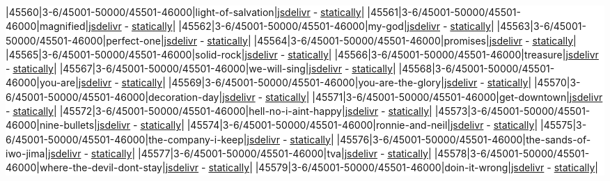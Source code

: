 |45560|3-6/45001-50000/45501-46000|light-of-salvation|[jsdelivr](https://cdn.jsdelivr.net/gh/dbchord/webp-old-c-1280x720_3-6/45001-50000/45501-46000/light-of-salvation.webp) - [statically](https://cdn.statically.io/gh/dbchord/webp-old-c-1280x720_3-6/img/45001-50000/45501-46000/light-of-salvation.webp)|
|45561|3-6/45001-50000/45501-46000|magnified|[jsdelivr](https://cdn.jsdelivr.net/gh/dbchord/webp-old-c-1280x720_3-6/45001-50000/45501-46000/magnified.webp) - [statically](https://cdn.statically.io/gh/dbchord/webp-old-c-1280x720_3-6/img/45001-50000/45501-46000/magnified.webp)|
|45562|3-6/45001-50000/45501-46000|my-god|[jsdelivr](https://cdn.jsdelivr.net/gh/dbchord/webp-old-c-1280x720_3-6/45001-50000/45501-46000/my-god.webp) - [statically](https://cdn.statically.io/gh/dbchord/webp-old-c-1280x720_3-6/img/45001-50000/45501-46000/my-god.webp)|
|45563|3-6/45001-50000/45501-46000|perfect-one|[jsdelivr](https://cdn.jsdelivr.net/gh/dbchord/webp-old-c-1280x720_3-6/45001-50000/45501-46000/perfect-one.webp) - [statically](https://cdn.statically.io/gh/dbchord/webp-old-c-1280x720_3-6/img/45001-50000/45501-46000/perfect-one.webp)|
|45564|3-6/45001-50000/45501-46000|promises|[jsdelivr](https://cdn.jsdelivr.net/gh/dbchord/webp-old-c-1280x720_3-6/45001-50000/45501-46000/promises.webp) - [statically](https://cdn.statically.io/gh/dbchord/webp-old-c-1280x720_3-6/img/45001-50000/45501-46000/promises.webp)|
|45565|3-6/45001-50000/45501-46000|solid-rock|[jsdelivr](https://cdn.jsdelivr.net/gh/dbchord/webp-old-c-1280x720_3-6/45001-50000/45501-46000/solid-rock.webp) - [statically](https://cdn.statically.io/gh/dbchord/webp-old-c-1280x720_3-6/img/45001-50000/45501-46000/solid-rock.webp)|
|45566|3-6/45001-50000/45501-46000|treasure|[jsdelivr](https://cdn.jsdelivr.net/gh/dbchord/webp-old-c-1280x720_3-6/45001-50000/45501-46000/treasure.webp) - [statically](https://cdn.statically.io/gh/dbchord/webp-old-c-1280x720_3-6/img/45001-50000/45501-46000/treasure.webp)|
|45567|3-6/45001-50000/45501-46000|we-will-sing|[jsdelivr](https://cdn.jsdelivr.net/gh/dbchord/webp-old-c-1280x720_3-6/45001-50000/45501-46000/we-will-sing.webp) - [statically](https://cdn.statically.io/gh/dbchord/webp-old-c-1280x720_3-6/img/45001-50000/45501-46000/we-will-sing.webp)|
|45568|3-6/45001-50000/45501-46000|you-are|[jsdelivr](https://cdn.jsdelivr.net/gh/dbchord/webp-old-c-1280x720_3-6/45001-50000/45501-46000/you-are.webp) - [statically](https://cdn.statically.io/gh/dbchord/webp-old-c-1280x720_3-6/img/45001-50000/45501-46000/you-are.webp)|
|45569|3-6/45001-50000/45501-46000|you-are-the-glory|[jsdelivr](https://cdn.jsdelivr.net/gh/dbchord/webp-old-c-1280x720_3-6/45001-50000/45501-46000/you-are-the-glory.webp) - [statically](https://cdn.statically.io/gh/dbchord/webp-old-c-1280x720_3-6/img/45001-50000/45501-46000/you-are-the-glory.webp)|
|45570|3-6/45001-50000/45501-46000|decoration-day|[jsdelivr](https://cdn.jsdelivr.net/gh/dbchord/webp-old-c-1280x720_3-6/45001-50000/45501-46000/decoration-day.webp) - [statically](https://cdn.statically.io/gh/dbchord/webp-old-c-1280x720_3-6/img/45001-50000/45501-46000/decoration-day.webp)|
|45571|3-6/45001-50000/45501-46000|get-downtown|[jsdelivr](https://cdn.jsdelivr.net/gh/dbchord/webp-old-c-1280x720_3-6/45001-50000/45501-46000/get-downtown.webp) - [statically](https://cdn.statically.io/gh/dbchord/webp-old-c-1280x720_3-6/img/45001-50000/45501-46000/get-downtown.webp)|
|45572|3-6/45001-50000/45501-46000|hell-no-i-aint-happy|[jsdelivr](https://cdn.jsdelivr.net/gh/dbchord/webp-old-c-1280x720_3-6/45001-50000/45501-46000/hell-no-i-aint-happy.webp) - [statically](https://cdn.statically.io/gh/dbchord/webp-old-c-1280x720_3-6/img/45001-50000/45501-46000/hell-no-i-aint-happy.webp)|
|45573|3-6/45001-50000/45501-46000|nine-bullets|[jsdelivr](https://cdn.jsdelivr.net/gh/dbchord/webp-old-c-1280x720_3-6/45001-50000/45501-46000/nine-bullets.webp) - [statically](https://cdn.statically.io/gh/dbchord/webp-old-c-1280x720_3-6/img/45001-50000/45501-46000/nine-bullets.webp)|
|45574|3-6/45001-50000/45501-46000|ronnie-and-neil|[jsdelivr](https://cdn.jsdelivr.net/gh/dbchord/webp-old-c-1280x720_3-6/45001-50000/45501-46000/ronnie-and-neil.webp) - [statically](https://cdn.statically.io/gh/dbchord/webp-old-c-1280x720_3-6/img/45001-50000/45501-46000/ronnie-and-neil.webp)|
|45575|3-6/45001-50000/45501-46000|the-company-i-keep|[jsdelivr](https://cdn.jsdelivr.net/gh/dbchord/webp-old-c-1280x720_3-6/45001-50000/45501-46000/the-company-i-keep.webp) - [statically](https://cdn.statically.io/gh/dbchord/webp-old-c-1280x720_3-6/img/45001-50000/45501-46000/the-company-i-keep.webp)|
|45576|3-6/45001-50000/45501-46000|the-sands-of-iwo-jima|[jsdelivr](https://cdn.jsdelivr.net/gh/dbchord/webp-old-c-1280x720_3-6/45001-50000/45501-46000/the-sands-of-iwo-jima.webp) - [statically](https://cdn.statically.io/gh/dbchord/webp-old-c-1280x720_3-6/img/45001-50000/45501-46000/the-sands-of-iwo-jima.webp)|
|45577|3-6/45001-50000/45501-46000|tva|[jsdelivr](https://cdn.jsdelivr.net/gh/dbchord/webp-old-c-1280x720_3-6/45001-50000/45501-46000/tva.webp) - [statically](https://cdn.statically.io/gh/dbchord/webp-old-c-1280x720_3-6/img/45001-50000/45501-46000/tva.webp)|
|45578|3-6/45001-50000/45501-46000|where-the-devil-dont-stay|[jsdelivr](https://cdn.jsdelivr.net/gh/dbchord/webp-old-c-1280x720_3-6/45001-50000/45501-46000/where-the-devil-dont-stay.webp) - [statically](https://cdn.statically.io/gh/dbchord/webp-old-c-1280x720_3-6/img/45001-50000/45501-46000/where-the-devil-dont-stay.webp)|
|45579|3-6/45001-50000/45501-46000|doin-it-wrong|[jsdelivr](https://cdn.jsdelivr.net/gh/dbchord/webp-old-c-1280x720_3-6/45001-50000/45501-46000/doin-it-wrong.webp) - [statically](https://cdn.statically.io/gh/dbchord/webp-old-c-1280x720_3-6/img/45001-50000/45501-46000/doin-it-wrong.webp)|